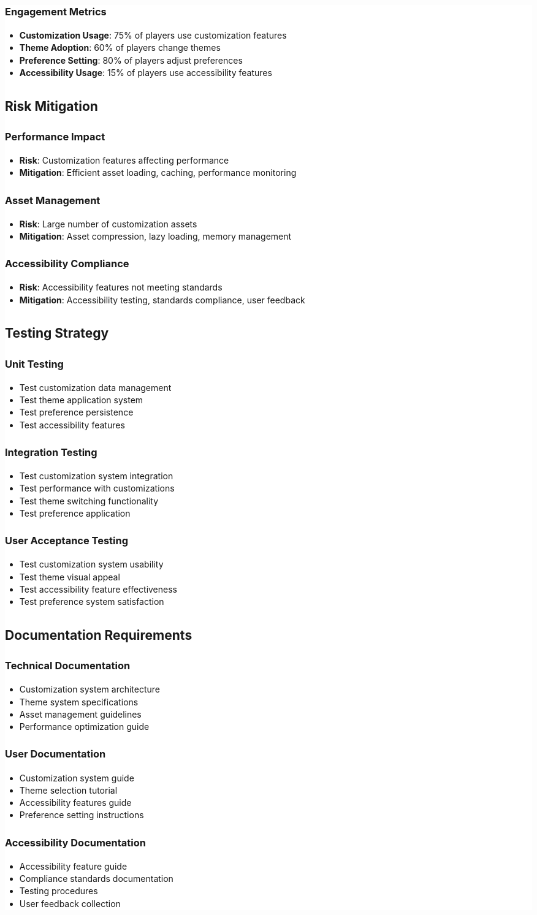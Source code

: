### Engagement Metrics
- **Customization Usage**: 75% of players use customization features
- **Theme Adoption**: 60% of players change themes
- **Preference Setting**: 80% of players adjust preferences
- **Accessibility Usage**: 15% of players use accessibility features

## Risk Mitigation

### Performance Impact
- **Risk**: Customization features affecting performance
- **Mitigation**: Efficient asset loading, caching, performance monitoring

### Asset Management
- **Risk**: Large number of customization assets
- **Mitigation**: Asset compression, lazy loading, memory management

### Accessibility Compliance
- **Risk**: Accessibility features not meeting standards
- **Mitigation**: Accessibility testing, standards compliance, user feedback

## Testing Strategy

### Unit Testing
- Test customization data management
- Test theme application system
- Test preference persistence
- Test accessibility features

### Integration Testing
- Test customization system integration
- Test performance with customizations
- Test theme switching functionality
- Test preference application

### User Acceptance Testing
- Test customization system usability
- Test theme visual appeal
- Test accessibility feature effectiveness
- Test preference system satisfaction

## Documentation Requirements

### Technical Documentation
- Customization system architecture
- Theme system specifications
- Asset management guidelines
- Performance optimization guide

### User Documentation
- Customization system guide
- Theme selection tutorial
- Accessibility features guide
- Preference setting instructions

### Accessibility Documentation
- Accessibility feature guide
- Compliance standards documentation
- Testing procedures
- User feedback collection 